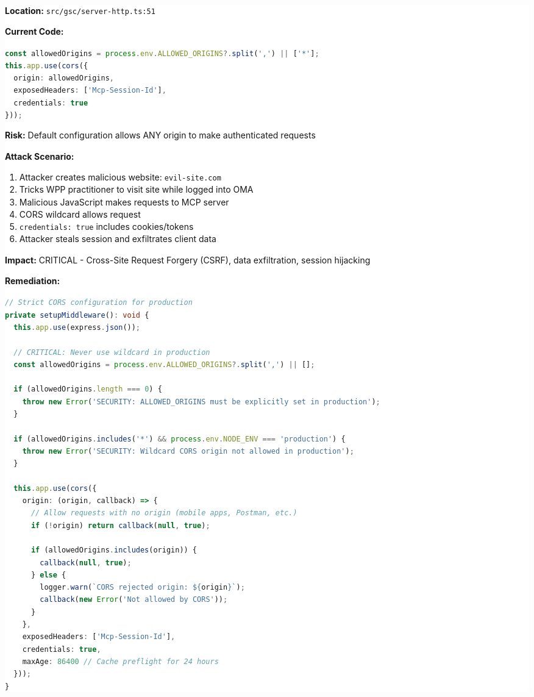 **Location:** `src/gsc/server-http.ts:51`

**Current Code:**
```typescript
const allowedOrigins = process.env.ALLOWED_ORIGINS?.split(',') || ['*'];
this.app.use(cors({
  origin: allowedOrigins,
  exposedHeaders: ['Mcp-Session-Id'],
  credentials: true
}));
```

**Risk:** Default configuration allows ANY origin to make authenticated requests

**Attack Scenario:**
1. Attacker creates malicious website: `evil-site.com`
2. Tricks WPP practitioner to visit site while logged into OMA
3. Malicious JavaScript makes requests to MCP server
4. CORS wildcard allows request
5. `credentials: true` includes cookies/tokens
6. Attacker steals session and exfiltrates client data

**Impact:** CRITICAL - Cross-Site Request Forgery (CSRF), data exfiltration, session hijacking

**Remediation:**
```typescript
// Strict CORS configuration for production
private setupMiddleware(): void {
  this.app.use(express.json());

  // CRITICAL: Never use wildcard in production
  const allowedOrigins = process.env.ALLOWED_ORIGINS?.split(',') || [];

  if (allowedOrigins.length === 0) {
    throw new Error('SECURITY: ALLOWED_ORIGINS must be explicitly set in production');
  }

  if (allowedOrigins.includes('*') && process.env.NODE_ENV === 'production') {
    throw new Error('SECURITY: Wildcard CORS origin not allowed in production');
  }

  this.app.use(cors({
    origin: (origin, callback) => {
      // Allow requests with no origin (mobile apps, Postman, etc.)
      if (!origin) return callback(null, true);

      if (allowedOrigins.includes(origin)) {
        callback(null, true);
      } else {
        logger.warn(`CORS rejected origin: ${origin}`);
        callback(new Error('Not allowed by CORS'));
      }
    },
    exposedHeaders: ['Mcp-Session-Id'],
    credentials: true,
    maxAge: 86400 // Cache preflight for 24 hours
  }));
}
```
